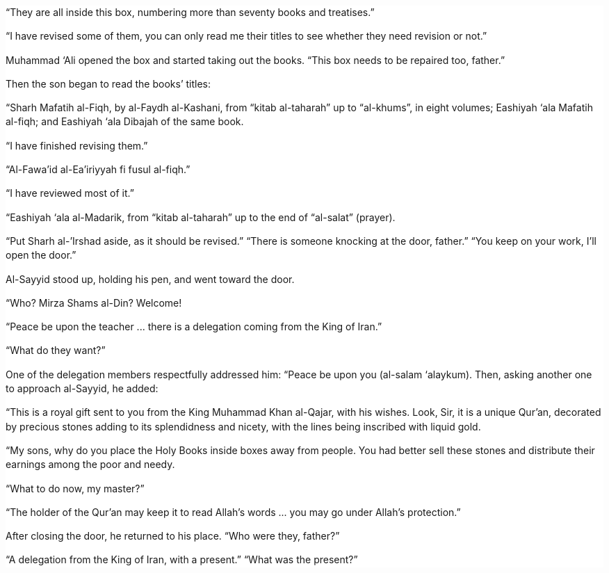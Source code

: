 “They are all inside this box, numbering more than seventy books and
treatises.”

“I have revised some of them, you can only read me their titles to see
whether they need revision or not.”

Muhammad ‘Ali opened the box and started taking out the books. “This box
needs to be repaired too, father.”

Then the son began to read the books’ titles:

“Sharh Mafatih al-Fiqh, by al-Faydh al-Kashani, from “kitab al-taharah”
up to “al-khums”, in eight volumes; Eashiyah ‘ala Mafatih al-fiqh; and
Eashiyah ‘ala Dibajah of the same book.

“I have finished revising them.”

“Al-Fawa’id al-Ea’iriyyah fi fusul al-fiqh.”

“I have reviewed most of it.”

“Eashiyah ‘ala al-Madarik, from “kitab al-taharah” up to the end of
“al-salat” (prayer).

“Put Sharh al-’Irshad aside, as it should be revised.” “There is someone
knocking at the door, father.” “You keep on your work, I’ll open the
door.”

Al-Sayyid stood up, holding his pen, and went toward the door.

“Who? Mirza Shams al-Din? Welcome!

“Peace be upon the teacher ... there is a delegation coming from the
King of Iran.”

“What do they want?”

One of the delegation members respectfully addressed him: “Peace be upon
you (al-salam ‘alaykum). Then, asking another one to approach al-Sayyid,
he added:

“This is a royal gift sent to you from the King Muhammad Khan al-Qajar,
with his wishes. Look, Sir, it is a unique Qur’an, decorated by precious
stones adding to its splendidness and nicety, with the lines being
inscribed with liquid gold.

“My sons, why do you place the Holy Books inside boxes away from people.
You had better sell these stones and distribute their earnings among the
poor and needy.

“What to do now, my master?”

“The holder of the Qur’an may keep it to read Allah’s words ... you may
go under Allah’s protection.”

After closing the door, he returned to his place. “Who were they,
father?”

“A delegation from the King of Iran, with a present.” “What was the
present?”
